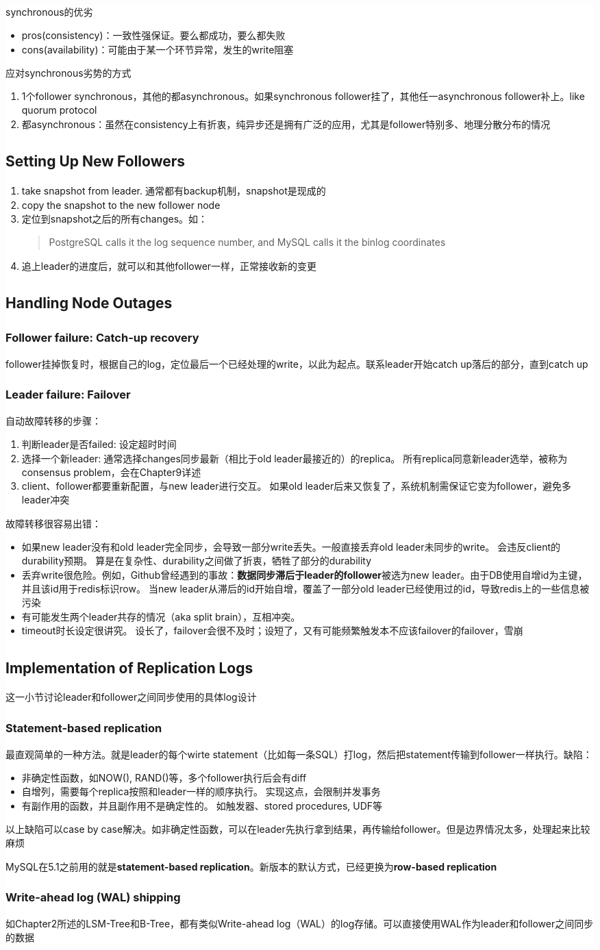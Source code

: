 synchronous的优劣
- pros(consistency)：一致性强保证。要么都成功，要么都失败
- cons(availability)：可能由于某一个环节异常，发生的write阻塞

应对synchronous劣势的方式
1. 1个follower synchronous，其他的都asynchronous。如果synchronous follower挂了，其他任一asynchronous follower补上。like quorum protocol
2. 都asynchronous：虽然在consistency上有折衷，纯异步还是拥有广泛的应用，尤其是follower特别多、地理分散分布的情况

## Setting Up New Followers

1. take snapshot from leader. 通常都有backup机制，snapshot是现成的
2. copy the snapshot to the new follower node
3. 定位到snapshot之后的所有changes。如：
   >PostgreSQL calls it the log sequence number, and MySQL calls it the binlog coordinates
4. 追上leader的进度后，就可以和其他follower一样，正常接收新的变更

## Handling Node Outages

### Follower failure: Catch-up recovery
follower挂掉恢复时，根据自己的log，定位最后一个已经处理的write，以此为起点。联系leader开始catch up落后的部分，直到catch up

### Leader failure: Failover

自动故障转移的步骤：
1. 判断leader是否failed: 设定超时时间
2. 选择一个新leader: 通常选择changes同步最新（相比于old leader最接近的）的replica。 所有replica同意新leader选举，被称为consensus problem，会在Chapter9详述
3. client、follower都要重新配置，与new leader进行交互。  如果old leader后来又恢复了，系统机制需保证它变为follower，避免多leader冲突

故障转移很容易出错：
- 如果new leader没有和old leader完全同步，会导致一部分write丢失。一般直接丢弃old leader未同步的write。   会违反client的durability预期。      算是在复杂性、durability之间做了折衷，牺牲了部分的durability
- 丢弃write很危险。例如，Github曾经遇到的事故：**数据同步滞后于leader的follower**被选为new leader。由于DB使用自增id为主键，并且该id用于redis标识row。  当new leader从滞后的id开始自增，覆盖了一部分old leader已经使用过的id，导致redis上的一些信息被污染
- 有可能发生两个leader共存的情况（aka split brain），互相冲突。
- timeout时长设定很讲究。 设长了，failover会很不及时；设短了，又有可能频繁触发本不应该failover的failover，雪崩

## Implementation of Replication Logs
这一小节讨论leader和follower之间同步使用的具体log设计

### Statement-based replication
最直观简单的一种方法。就是leader的每个wirte statement（比如每一条SQL）打log，然后把statement传输到follower一样执行。缺陷：
- 非确定性函数，如NOW(), RAND()等，多个follower执行后会有diff
- 自增列，需要每个replica按照和leader一样的顺序执行。  实现这点，会限制并发事务
- 有副作用的函数，并且副作用不是确定性的。 如触发器、stored procedures, UDF等

以上缺陷可以case by case解决。如非确定性函数，可以在leader先执行拿到结果，再传输给follower。但是边界情况太多，处理起来比较麻烦

MySQL在5.1之前用的就是**statement-based replication**。新版本的默认方式，已经更换为**row-based replication**

### Write-ahead log (WAL) shipping
如Chapter2所述的LSM-Tree和B-Tree，都有类似Write-ahead log（WAL）的log存储。可以直接使用WAL作为leader和follower之间同步的数据
